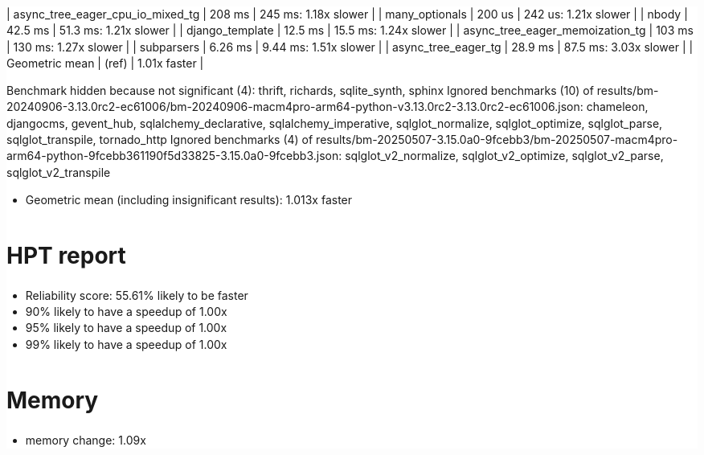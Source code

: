 | async_tree_eager_cpu_io_mixed_tg | 208 ms                                                         | 245 ms: 1.18x slower                                                    |
| many_optionals                   | 200 us                                                         | 242 us: 1.21x slower                                                    |
| nbody                            | 42.5 ms                                                        | 51.3 ms: 1.21x slower                                                   |
| django_template                  | 12.5 ms                                                        | 15.5 ms: 1.24x slower                                                   |
| async_tree_eager_memoization_tg  | 103 ms                                                         | 130 ms: 1.27x slower                                                    |
| subparsers                       | 6.26 ms                                                        | 9.44 ms: 1.51x slower                                                   |
| async_tree_eager_tg              | 28.9 ms                                                        | 87.5 ms: 3.03x slower                                                   |
| Geometric mean                   | (ref)                                                          | 1.01x faster                                                            |

Benchmark hidden because not significant (4): thrift, richards, sqlite_synth, sphinx
Ignored benchmarks (10) of results/bm-20240906-3.13.0rc2-ec61006/bm-20240906-macm4pro-arm64-python-v3.13.0rc2-3.13.0rc2-ec61006.json: chameleon, djangocms, gevent_hub, sqlalchemy_declarative, sqlalchemy_imperative, sqlglot_normalize, sqlglot_optimize, sqlglot_parse, sqlglot_transpile, tornado_http
Ignored benchmarks (4) of results/bm-20250507-3.15.0a0-9fcebb3/bm-20250507-macm4pro-arm64-python-9fcebb361190f5d33825-3.15.0a0-9fcebb3.json: sqlglot_v2_normalize, sqlglot_v2_optimize, sqlglot_v2_parse, sqlglot_v2_transpile

- Geometric mean (including insignificant results): 1.013x faster

# HPT report

- Reliability score: 55.61% likely to be faster
- 90% likely to have a speedup of 1.00x
- 95% likely to have a speedup of 1.00x
- 99% likely to have a speedup of 1.00x

# Memory
- memory change: 1.09x